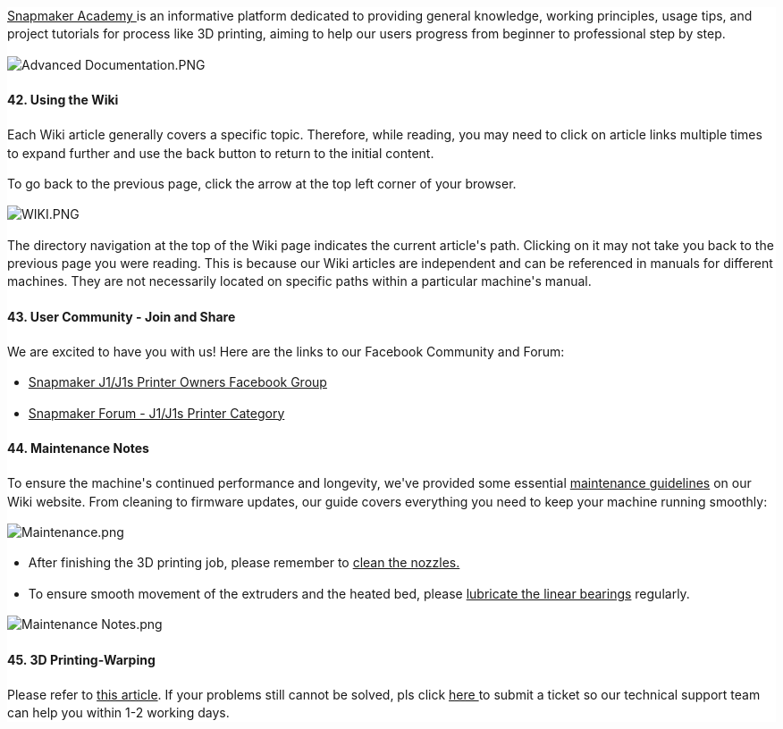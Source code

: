 [Snapmaker Academy ](https://support.snapmaker.com/hc/en-us/categories/360003536313-Snapmaker-Academy)is an informative platform dedicated to providing general knowledge, working principles, usage tips, and project tutorials for process like 3D printing, aiming to help our users progress from beginner to professional step by step.

![Advanced Documentation.PNG](https://support.snapmaker.com/hc/article_attachments/26289884185495)

#### 

#### **42\. Using the Wiki**

Each Wiki article generally covers a specific topic. Therefore, while reading, you may need to click on article links multiple times to expand further and use the back button to return to the initial content.

To go back to the previous page, click the arrow at the top left corner of your browser.

![WIKI.PNG](https://support.snapmaker.com/hc/article_attachments/26289855027351)

The directory navigation at the top of the Wiki page indicates the current article's path. Clicking on it may not take you back to the previous page you were reading. This is because our Wiki articles are independent and can be referenced in manuals for different machines. They are not necessarily located on specific paths within a particular machine's manual.

#### **43\. User Community - Join and Share**

We are excited to have you with us! Here are the links to our Facebook Community and Forum:

  * [Snapmaker J1/J1s Printer Owners Facebook Group](https://www.facebook.com/groups/snapmakerj1)

  * [Snapmaker Forum - J1/J1s Printer Category](https://forum.snapmaker.com/c/snapmaker-j1/82)




#### **44\. Maintenance Notes**

To ensure the machine's continued performance and longevity, we've provided some essential [maintenance guidelines](https://wiki.snapmaker.com/en/snapmaker_j1/maintenance) on our Wiki website. From cleaning to firmware updates, our guide covers everything you need to keep your machine running smoothly:

![Maintenance.png](https://support.snapmaker.com/hc/article_attachments/26289942224407)

  * After finishing the 3D printing job, please remember to [clean the nozzles.](https://wiki.snapmaker.com/en/snapmaker_j1/manual/Cleaning_the_Nozzle)

  * To ensure smooth movement of the extruders and the heated bed, please [lubricate the linear bearings](https://wiki.snapmaker.com/en/snapmaker_j1/manual/Lubricating_the_Axes) regularly.




![Maintenance Notes.png](https://support.snapmaker.com/hc/article_attachments/26289942224663)

#### **45\. 3D Printing-Warping**

Please refer to [this article](https://wiki.snapmaker.com/en/snapmaker_j1/troubleshooting/Warping). If your problems still cannot be solved, pls click [here ](https://snapmaker.formcrafts.com/support-ticket)to submit a ticket so our technical support team can help you within 1-2 working days.
